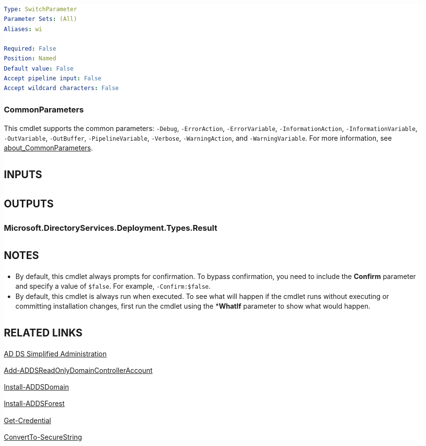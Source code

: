 ```yaml
Type: SwitchParameter
Parameter Sets: (All)
Aliases: wi

Required: False
Position: Named
Default value: False
Accept pipeline input: False
Accept wildcard characters: False
```

### CommonParameters
This cmdlet supports the common parameters: `-Debug`, `-ErrorAction`, `-ErrorVariable`, `-InformationAction`, `-InformationVariable`, `-OutVariable`, `-OutBuffer`, `-PipelineVariable`, `-Verbose`, `-WarningAction`, and `-WarningVariable`. For more information, see [about_CommonParameters](https://go.microsoft.com/fwlink/?LinkID=113216).

## INPUTS

## OUTPUTS

### Microsoft.DirectoryServices.Deployment.Types.Result

## NOTES
* By default, this cmdlet always prompts for confirmation. To bypass confirmation, you need to include the **Confirm** parameter and specify a value of `$false`. For example, `-Confirm:$false`.
* By default, this cmdlet is always run when executed. To see what will happen if the cmdlet runs without executing or committing installation changes, first run the cmdlet using the ***WhatIf** parameter to show what would happen.

## RELATED LINKS

[AD DS Simplified Administration](https://go.microsoft.com/fwlink/?LinkID=237244)

[Add-ADDSReadOnlyDomainControllerAccount](./Add-ADDSReadOnlyDomainControllerAccount.md)

[Install-ADDSDomain](./Install-ADDSDomain.md)

[Install-ADDSForest](./Install-ADDSForest.md)

[Get-Credential](https://go.microsoft.com/fwlink/?LinkID=293936)

[ConvertTo-SecureString](https://go.microsoft.com/fwlink/p/?LinkId=113291)

